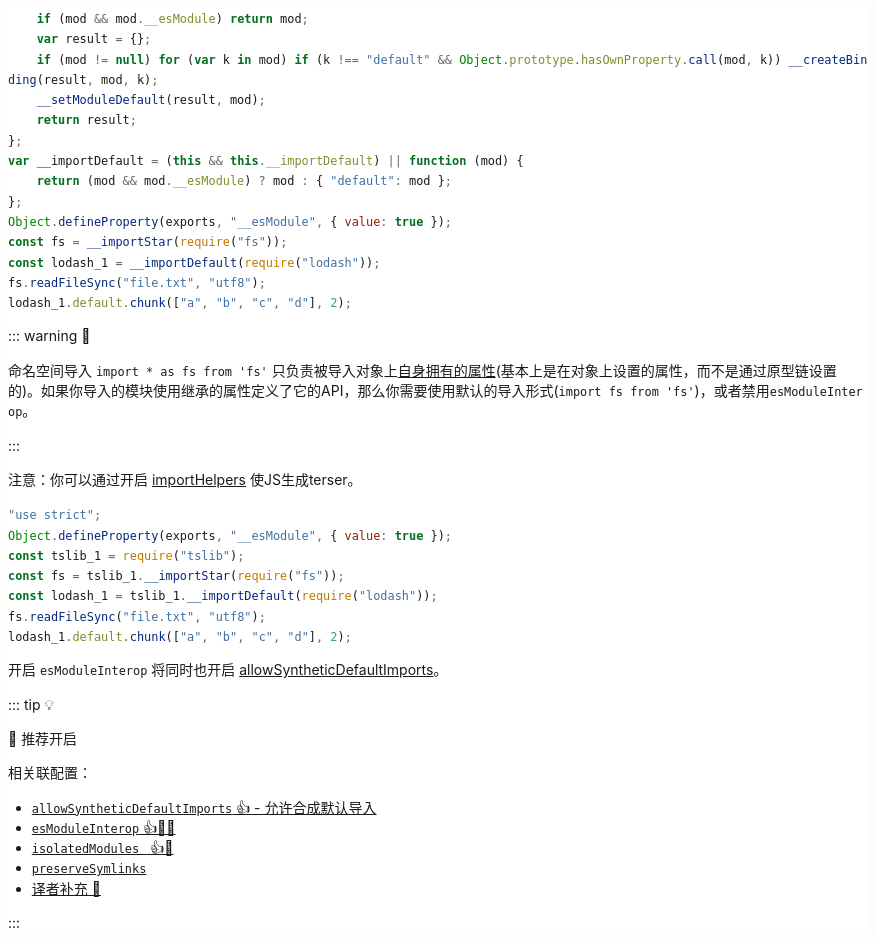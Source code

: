 ```js
    if (mod && mod.__esModule) return mod;
    var result = {};
    if (mod != null) for (var k in mod) if (k !== "default" && Object.prototype.hasOwnProperty.call(mod, k)) __createBinding(result, mod, k);
    __setModuleDefault(result, mod);
    return result;
};
var __importDefault = (this && this.__importDefault) || function (mod) {
    return (mod && mod.__esModule) ? mod : { "default": mod };
};
Object.defineProperty(exports, "__esModule", { value: true });
const fs = __importStar(require("fs"));
const lodash_1 = __importDefault(require("lodash"));
fs.readFileSync("file.txt", "utf8");
lodash_1.default.chunk(["a", "b", "c", "d"], 2);
```

::: warning 🚨

命名空间导入 `import * as fs from 'fs'` 只负责被导入对象上[自身拥有的属性](https://developer.mozilla.org/en-US/docs/Web/JavaScript/Reference/Global_Objects/Object/hasOwnProperty)(基本上是在对象上设置的属性，而不是通过原型链设置的)。如果你导入的模块使用继承的属性定义了它的API，那么你需要使用默认的导入形式(`import fs from 'fs'`)，或者禁用`esModuleInterop`。

:::



注意：你可以通过开启 [importHelpers](./emit#importhelpers-👍-低版本js辅助函数) 使JS生成terser。

```js
"use strict";
Object.defineProperty(exports, "__esModule", { value: true });
const tslib_1 = require("tslib");
const fs = tslib_1.__importStar(require("fs"));
const lodash_1 = tslib_1.__importDefault(require("lodash"));
fs.readFileSync("file.txt", "utf8");
lodash_1.default.chunk(["a", "b", "c", "d"], 2);
```

开启 `esModuleInterop` 将同时也开启 [allowSyntheticDefaultImports](#allowsyntheticdefaultimports-👍-允许合成默认导入)。



::: tip 💡

🚀 推荐开启

相关联配置：

- [`allowSyntheticDefaultImports` 👍 - 允许合成默认导入](#allowsyntheticdefaultimports----允许合成默认导入)
- [`esModuleInterop` 👍🚀🚀](#esmoduleinterop-)
- [`isolatedModules ` 👍🚀](#isolatedmodules--)
- [`preserveSymlinks`](#preservesymlinks)
- [译者补充 🚀](#译者补充-)

:::
